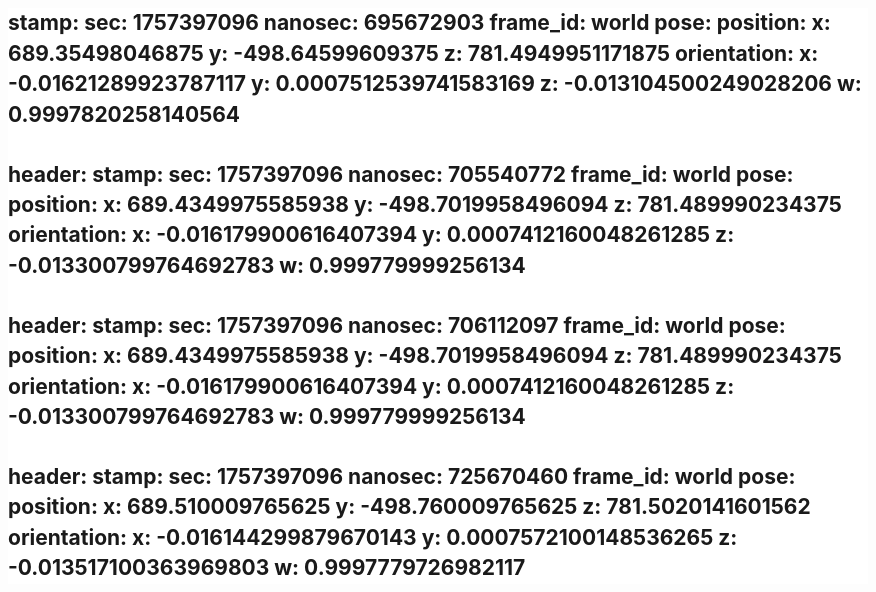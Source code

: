   stamp:
    sec: 1757397096
    nanosec: 695672903
  frame_id: world
pose:
  position:
    x: 689.35498046875
    y: -498.64599609375
    z: 781.4949951171875
  orientation:
    x: -0.01621289923787117
    y: 0.0007512539741583169
    z: -0.013104500249028206
    w: 0.9997820258140564
---
header:
  stamp:
    sec: 1757397096
    nanosec: 705540772
  frame_id: world
pose:
  position:
    x: 689.4349975585938
    y: -498.7019958496094
    z: 781.489990234375
  orientation:
    x: -0.016179900616407394
    y: 0.0007412160048261285
    z: -0.013300799764692783
    w: 0.999779999256134
---
header:
  stamp:
    sec: 1757397096
    nanosec: 706112097
  frame_id: world
pose:
  position:
    x: 689.4349975585938
    y: -498.7019958496094
    z: 781.489990234375
  orientation:
    x: -0.016179900616407394
    y: 0.0007412160048261285
    z: -0.013300799764692783
    w: 0.999779999256134
---
header:
  stamp:
    sec: 1757397096
    nanosec: 725670460
  frame_id: world
pose:
  position:
    x: 689.510009765625
    y: -498.760009765625
    z: 781.5020141601562
  orientation:
    x: -0.016144299879670143
    y: 0.0007572100148536265
    z: -0.013517100363969803
    w: 0.9997779726982117
---